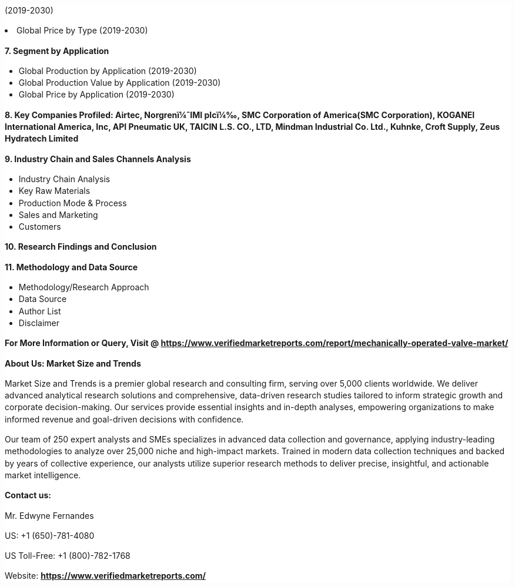 (2019-2030)</li><li>Global Price by Type (2019-2030)</li></ul><p><strong>7. Segment by Application</strong></p><ul><li>Global Production by Application (2019-2030)</li><li>Global Production Value by Application (2019-2030)</li><li>Global Price by Application (2019-2030)</li></ul><p><strong>8. Key Companies Profiled: Airtec, Norgrenï¼ˆIMI plcï¼‰, SMC Corporation of America(SMC Corporation), KOGANEI International America, Inc, API Pneumatic UK, TAICIN L.S. CO., LTD, Mindman Industrial Co. Ltd., Kuhnke, Croft Supply, Zeus Hydratech Limited</strong></p><p><strong>9. Industry Chain and Sales Channels Analysis</strong></p><ul><li>Industry Chain Analysis</li><li>Key Raw Materials</li><li>Production Mode &amp; Process</li><li>Sales and Marketing</li><li>Customers</li></ul><p><strong>10. Research Findings and Conclusion</strong></p><p><strong>11. Methodology and Data Source</strong></p><ul><li>Methodology/Research Approach</li><li>Data Source</li><li>Author List</li><li>Disclaimer</li></ul></p><p><strong>For More Information or Query, Visit @ <a href="https://www.verifiedmarketreports.com/report/mechanically-operated-valve-market/">https://www.verifiedmarketreports.com/report/mechanically-operated-valve-market/</a></strong></p><p><strong>About Us: Market Size and Trends</strong></p><p>Market Size and Trends is a premier global research and consulting firm, serving over 5,000 clients worldwide. We deliver advanced analytical research solutions and comprehensive, data-driven research studies tailored to inform strategic growth and corporate decision-making. Our services provide essential insights and in-depth analyses, empowering organizations to make informed revenue and goal-driven decisions with confidence.</p><p>Our team of 250 expert analysts and SMEs specializes in advanced data collection and governance, applying industry-leading methodologies to analyze over 25,000 niche and high-impact markets. Trained in modern data collection techniques and backed by years of collective experience, our analysts utilize superior research methods to deliver precise, insightful, and actionable market intelligence.</p><p><strong>Contact us:</strong></p><p>Mr. Edwyne Fernandes</p><p>US: +1 (650)-781-4080</p><p>US Toll-Free: +1 (800)-782-1768</p><p>Website: <strong><a href="https://www.verifiedmarketreports.com/">https://www.verifiedmarketreports.com/</a></strong></p>

